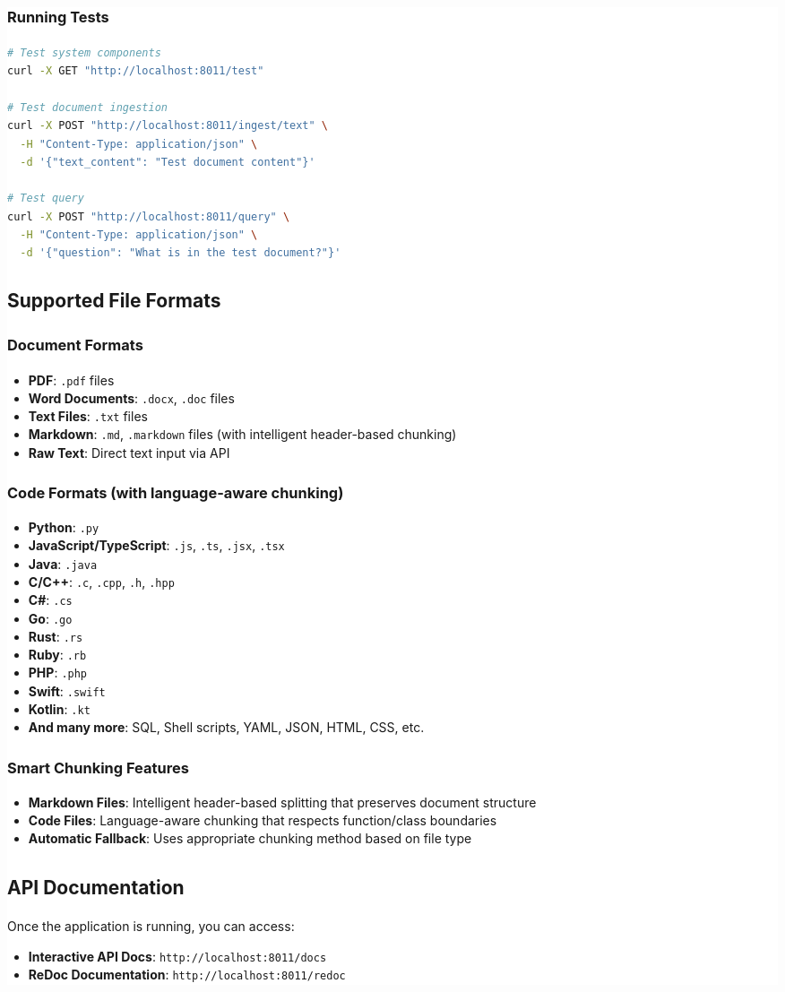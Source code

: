 ### Running Tests

```bash
# Test system components
curl -X GET "http://localhost:8011/test"

# Test document ingestion
curl -X POST "http://localhost:8011/ingest/text" \
  -H "Content-Type: application/json" \
  -d '{"text_content": "Test document content"}'

# Test query
curl -X POST "http://localhost:8011/query" \
  -H "Content-Type: application/json" \
  -d '{"question": "What is in the test document?"}'
```

## Supported File Formats

### Document Formats
- **PDF**: `.pdf` files
- **Word Documents**: `.docx`, `.doc` files
- **Text Files**: `.txt` files
- **Markdown**: `.md`, `.markdown` files (with intelligent header-based chunking)
- **Raw Text**: Direct text input via API

### Code Formats (with language-aware chunking)
- **Python**: `.py`
- **JavaScript/TypeScript**: `.js`, `.ts`, `.jsx`, `.tsx`
- **Java**: `.java`
- **C/C++**: `.c`, `.cpp`, `.h`, `.hpp`
- **C#**: `.cs`
- **Go**: `.go`
- **Rust**: `.rs`
- **Ruby**: `.rb`
- **PHP**: `.php`
- **Swift**: `.swift`
- **Kotlin**: `.kt`
- **And many more**: SQL, Shell scripts, YAML, JSON, HTML, CSS, etc.

### Smart Chunking Features
- **Markdown Files**: Intelligent header-based splitting that preserves document structure
- **Code Files**: Language-aware chunking that respects function/class boundaries
- **Automatic Fallback**: Uses appropriate chunking method based on file type

## API Documentation

Once the application is running, you can access:

- **Interactive API Docs**: `http://localhost:8011/docs`
- **ReDoc Documentation**: `http://localhost:8011/redoc`
